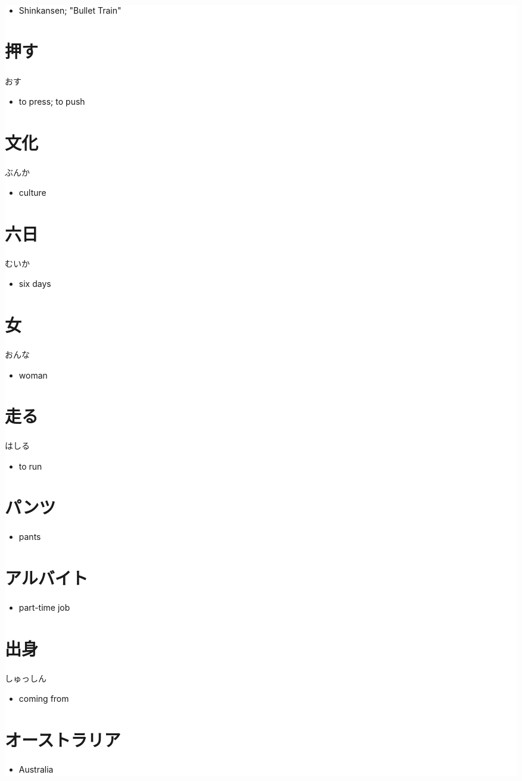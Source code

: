 - Shinkansen; "Bullet Train"
        
# 押す
おす

- to press; to push
        
# 文化
ぶんか

- culture
        
# 六日
むいか

- six days
        
# 女
おんな

- woman
        
# 走る
はしる

- to run
        
# パンツ


- pants
        
# アルバイト


- part-time job
        
# 出身
しゅっしん

- coming from
        
# オーストラリア


- Australia
        